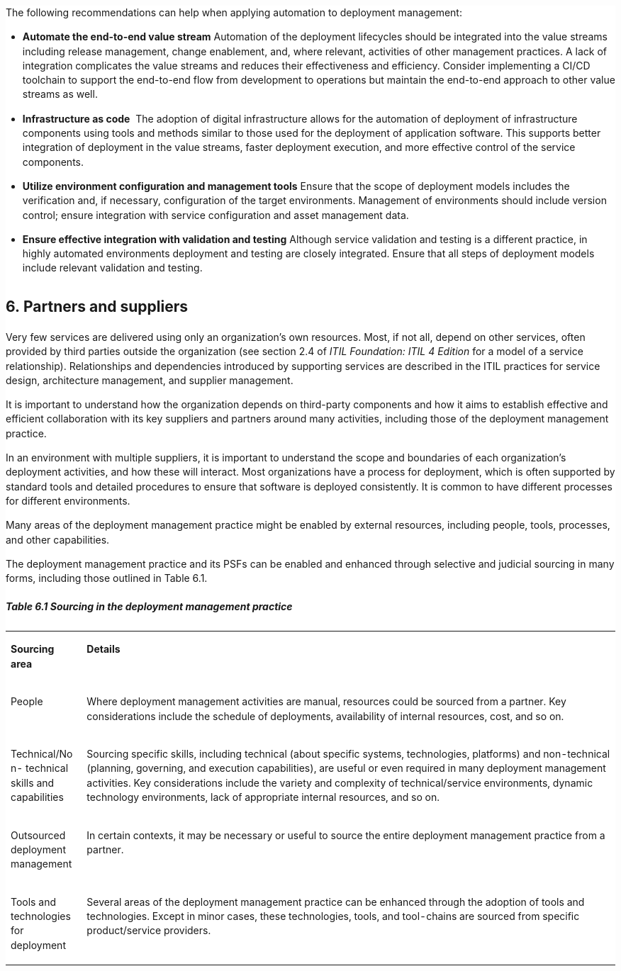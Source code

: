 The following recommendations can help when applying automation to deployment management:

*   **Automate the end-to-end value stream** Automation of the deployment lifecycles should be integrated into the value streams including release management, change enablement, and, where relevant, activities of other management practices. A lack of integration complicates the value streams and reduces their effectiveness and efficiency. Consider implementing a CI/CD toolchain to support the end-to-end flow from development to operations but maintain the end-to-end approach to other value streams as well.
*   **Infrastructure as code**  The adoption of digital infrastructure allows for the automation of deployment of infrastructure components using tools and methods similar to those used for the deployment of application software. This supports better integration of deployment in the value streams, faster deployment execution, and more effective control of the service components.
    
*   **Utilize environment configuration and management tools** Ensure that the scope of deployment models includes the verification and, if necessary, configuration of the target environments. Management of environments should include version control; ensure integration with service configuration and asset management data.
    
*   **Ensure effective integration with validation and testing** Although service validation and testing is a different practice, in highly automated environments deployment and testing are closely integrated. Ensure that all steps of deployment models include relevant validation and testing.

## 6. Partners and suppliers

Very few services are delivered using only an organization’s own resources. Most, if not all, depend on other services, often provided by third parties outside the organization (see section 2.4 of *ITIL Foundation: ITIL 4 Edition* for a model of a service relationship). Relationships and dependencies introduced by supporting services are described in the ITIL practices for service design, architecture management, and supplier management.

It is important to understand how the organization depends on third-party components and how it aims to establish effective and efficient collaboration with its key suppliers and partners around many activities, including those of the deployment management practice.

In an environment with multiple suppliers, it is important to understand the scope and boundaries of each organization’s deployment activities, and how these will interact. Most organizations have a process for deployment, which is often supported by standard tools and detailed procedures to ensure that software is deployed consistently. It is common to have different processes for different environments.

Many areas of the deployment management practice might be enabled by external resources, including people, tools, processes, and other capabilities.

The deployment management practice and its PSFs can be enabled and enhanced through selective and judicial sourcing in many forms, including those outlined in Table 6.1.

##### Table 6.1 Sourcing in the deployment management practice

<table><tbody><tr><td><p><strong>Sourcing area</strong></p></td><td><p><strong>Details</strong></p></td></tr><tr><td><p>People</p></td><td><p>Where deployment management activities are manual, resources could be sourced from a partner. Key considerations include the schedule of deployments, availability of internal resources, cost, and so on.</p></td></tr><tr><td><p>Technical/Non- technical skills and capabilities</p></td><td><p>Sourcing specific skills, including technical (about specific systems, technologies, platforms) and non-technical (planning, governing, and execution capabilities), are useful or even required in many deployment management activities. Key considerations include the variety and complexity of technical/service environments, dynamic technology environments, lack of appropriate internal resources, and so on.</p></td></tr><tr><td><p>Outsourced deployment management</p></td><td><p>In certain contexts, it may be necessary or useful to source the entire deployment management practice from a partner.</p></td></tr><tr><td><p>Tools and technologies for deployment</p></td><td><p>Several areas of the deployment management practice can be enhanced through the adoption of tools and technologies. Except in minor cases, these technologies, tools, and tool-chains are sourced from specific product/service providers.</p></td></tr></tbody></table>
